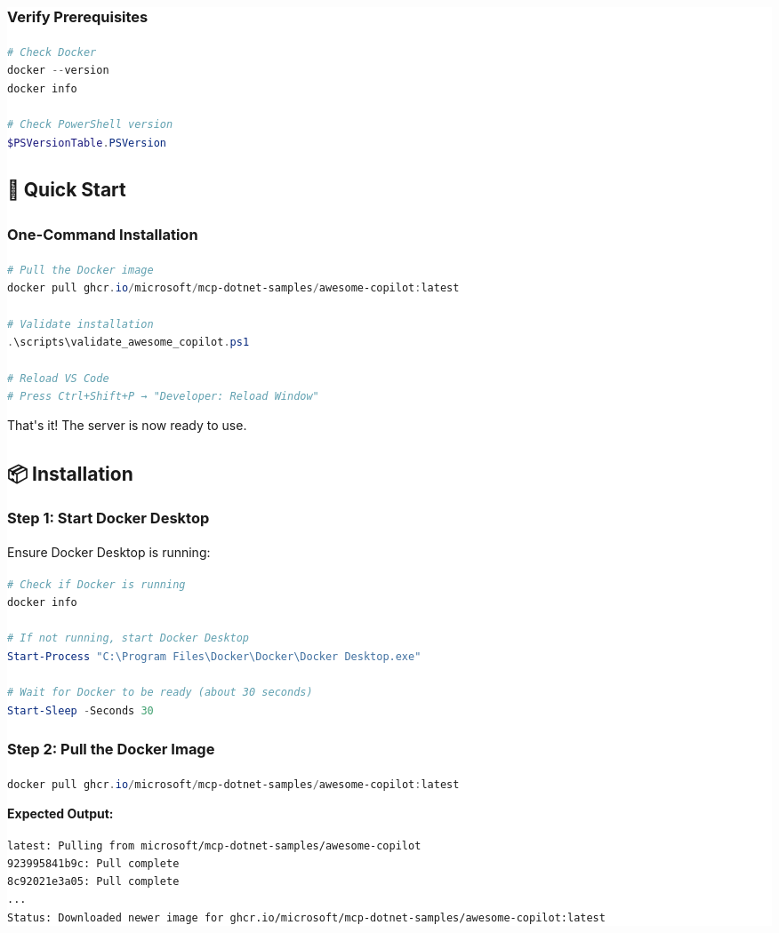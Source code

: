 ### Verify Prerequisites

```powershell
# Check Docker
docker --version
docker info

# Check PowerShell version
$PSVersionTable.PSVersion
```

## 🚀 Quick Start

### One-Command Installation

```powershell
# Pull the Docker image
docker pull ghcr.io/microsoft/mcp-dotnet-samples/awesome-copilot:latest

# Validate installation
.\scripts\validate_awesome_copilot.ps1

# Reload VS Code
# Press Ctrl+Shift+P → "Developer: Reload Window"
```

That's it! The server is now ready to use.

## 📦 Installation

### Step 1: Start Docker Desktop

Ensure Docker Desktop is running:

```powershell
# Check if Docker is running
docker info

# If not running, start Docker Desktop
Start-Process "C:\Program Files\Docker\Docker\Docker Desktop.exe"

# Wait for Docker to be ready (about 30 seconds)
Start-Sleep -Seconds 30
```

### Step 2: Pull the Docker Image

```powershell
docker pull ghcr.io/microsoft/mcp-dotnet-samples/awesome-copilot:latest
```

**Expected Output:**
```
latest: Pulling from microsoft/mcp-dotnet-samples/awesome-copilot
923995841b9c: Pull complete
8c92021e3a05: Pull complete
...
Status: Downloaded newer image for ghcr.io/microsoft/mcp-dotnet-samples/awesome-copilot:latest
```
